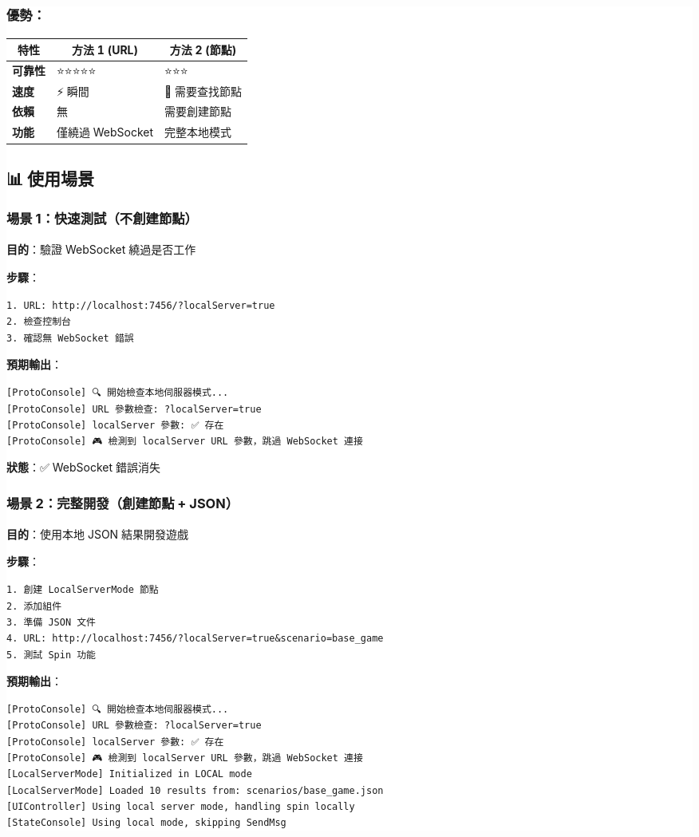 ### 優勢：
| 特性 | 方法 1 (URL) | 方法 2 (節點) |
|------|-------------|--------------|
| **可靠性** | ⭐⭐⭐⭐⭐ | ⭐⭐⭐ |
| **速度** | ⚡ 瞬間 | 🐢 需要查找節點 |
| **依賴** | 無 | 需要創建節點 |
| **功能** | 僅繞過 WebSocket | 完整本地模式 |

## 📊 使用場景

### 場景 1：快速測試（不創建節點）
**目的**：驗證 WebSocket 繞過是否工作

**步驟**：
```
1. URL: http://localhost:7456/?localServer=true
2. 檢查控制台
3. 確認無 WebSocket 錯誤
```

**預期輸出**：
```
[ProtoConsole] 🔍 開始檢查本地伺服器模式...
[ProtoConsole] URL 參數檢查: ?localServer=true
[ProtoConsole] localServer 參數: ✅ 存在
[ProtoConsole] 🎮 檢測到 localServer URL 參數，跳過 WebSocket 連接
```

**狀態**：✅ WebSocket 錯誤消失

### 場景 2：完整開發（創建節點 + JSON）
**目的**：使用本地 JSON 結果開發遊戲

**步驟**：
```
1. 創建 LocalServerMode 節點
2. 添加組件
3. 準備 JSON 文件
4. URL: http://localhost:7456/?localServer=true&scenario=base_game
5. 測試 Spin 功能
```

**預期輸出**：
```
[ProtoConsole] 🔍 開始檢查本地伺服器模式...
[ProtoConsole] URL 參數檢查: ?localServer=true
[ProtoConsole] localServer 參數: ✅ 存在
[ProtoConsole] 🎮 檢測到 localServer URL 參數，跳過 WebSocket 連接
[LocalServerMode] Initialized in LOCAL mode
[LocalServerMode] Loaded 10 results from: scenarios/base_game.json
[UIController] Using local server mode, handling spin locally
[StateConsole] Using local mode, skipping SendMsg
```
